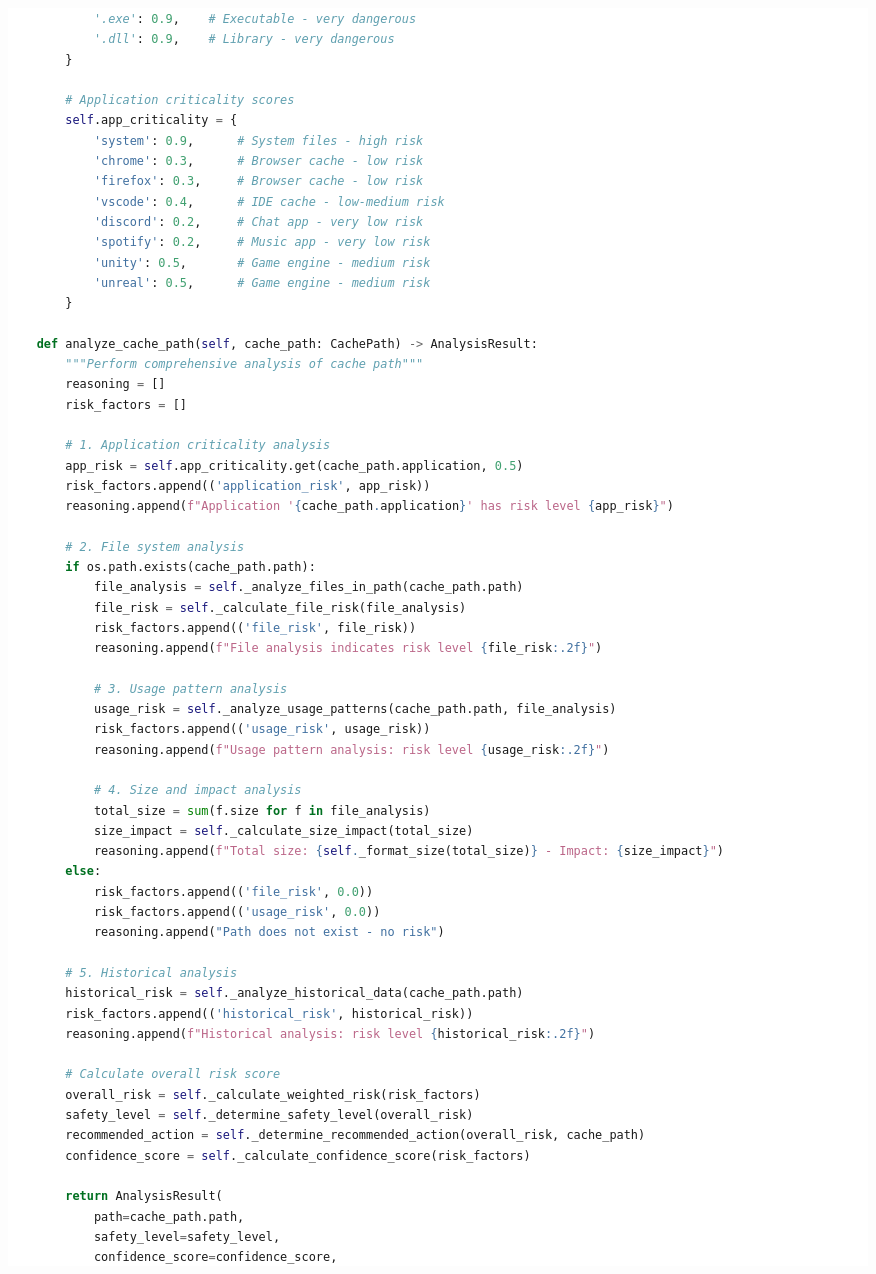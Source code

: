 ```python
            '.exe': 0.9,    # Executable - very dangerous
            '.dll': 0.9,    # Library - very dangerous
        }
        
        # Application criticality scores
        self.app_criticality = {
            'system': 0.9,      # System files - high risk
            'chrome': 0.3,      # Browser cache - low risk
            'firefox': 0.3,     # Browser cache - low risk
            'vscode': 0.4,      # IDE cache - low-medium risk
            'discord': 0.2,     # Chat app - very low risk
            'spotify': 0.2,     # Music app - very low risk
            'unity': 0.5,       # Game engine - medium risk
            'unreal': 0.5,      # Game engine - medium risk
        }
    
    def analyze_cache_path(self, cache_path: CachePath) -> AnalysisResult:
        """Perform comprehensive analysis of cache path"""
        reasoning = []
        risk_factors = []
        
        # 1. Application criticality analysis
        app_risk = self.app_criticality.get(cache_path.application, 0.5)
        risk_factors.append(('application_risk', app_risk))
        reasoning.append(f"Application '{cache_path.application}' has risk level {app_risk}")
        
        # 2. File system analysis
        if os.path.exists(cache_path.path):
            file_analysis = self._analyze_files_in_path(cache_path.path)
            file_risk = self._calculate_file_risk(file_analysis)
            risk_factors.append(('file_risk', file_risk))
            reasoning.append(f"File analysis indicates risk level {file_risk:.2f}")
            
            # 3. Usage pattern analysis
            usage_risk = self._analyze_usage_patterns(cache_path.path, file_analysis)
            risk_factors.append(('usage_risk', usage_risk))
            reasoning.append(f"Usage pattern analysis: risk level {usage_risk:.2f}")
            
            # 4. Size and impact analysis
            total_size = sum(f.size for f in file_analysis)
            size_impact = self._calculate_size_impact(total_size)
            reasoning.append(f"Total size: {self._format_size(total_size)} - Impact: {size_impact}")
        else:
            risk_factors.append(('file_risk', 0.0))
            risk_factors.append(('usage_risk', 0.0))
            reasoning.append("Path does not exist - no risk")
        
        # 5. Historical analysis
        historical_risk = self._analyze_historical_data(cache_path.path)
        risk_factors.append(('historical_risk', historical_risk))
        reasoning.append(f"Historical analysis: risk level {historical_risk:.2f}")
        
        # Calculate overall risk score
        overall_risk = self._calculate_weighted_risk(risk_factors)
        safety_level = self._determine_safety_level(overall_risk)
        recommended_action = self._determine_recommended_action(overall_risk, cache_path)
        confidence_score = self._calculate_confidence_score(risk_factors)
        
        return AnalysisResult(
            path=cache_path.path,
            safety_level=safety_level,
            confidence_score=confidence_score,
```